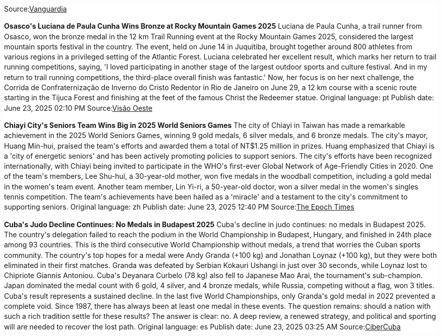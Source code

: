 Source:[Vanguardia](https://vanguardia.com.mx/deportes/coahuila-suma-plata-y-bronce-en-la-olimpiada-nacional-2025-ND16409343)

**Osasco's Luciana de Paula Cunha Wins Bronze at Rocky Mountain Games 2025**
Luciana de Paula Cunha, a trail runner from Osasco, won the bronze medal in the 12 km Trail Running event at the Rocky Mountain Games 2025, considered the largest mountain sports festival in the country. The event, held on June 14 in Juquitiba, brought together around 800 athletes from various regions in a privileged setting of the Atlantic Forest. Luciana celebrated her excellent result, which marks her return to trail running competitions, saying, 'I loved participating in another stage of the largest outdoor sports and culture festival. And in my return to trail running competitions, the third-place overall finish was fantastic.' Now, her focus is on her next challenge, the Corrida de Confraternização de Inverno do Cristo Redentor in Rio de Janeiro on June 29, a 12 km course with a scenic route starting in the Tijuca Forest and finishing at the feet of the famous Christ the Redeemer statue.
Original language: pt
Publish date: June 23, 2025 02:10 PM
Source:[Visão Oeste](https://visaooeste.com.br/em-prova-desafiadora-atleta-de-osasco-e-bronze-na-corrida-de-montanha-em-juquitiba/)

**Chiayi City's Seniors Team Wins Big in 2025 World Seniors Games**
The city of Chiayi in Taiwan has made a remarkable achievement in the 2025 World Seniors Games, winning 9 gold medals, 6 silver medals, and 6 bronze medals. The city's mayor, Huang Min-hui, praised the team's efforts and awarded them a total of NT$1.25 million in prizes. Huang emphasized that Chiayi is a 'city of energetic seniors' and has been actively promoting policies to support seniors. The city's efforts have been recognized internationally, with Chiayi being invited to participate in the WHO's first-ever Global Network of Age-Friendly Cities in 2020. One of the team's members, Lee Shu-hui, a 30-year-old mother, won five medals in the woodball competition, including a gold medal in the women's team event. Another team member, Lin Yi-ri, a 50-year-old doctor, won a silver medal in the women's singles tennis competition. The team's achievements have been hailed as a 'miracle' and a testament to the city's commitment to supporting seniors.
Original language: zh
Publish date: June 23, 2025 12:40 PM
Source:[The Epoch Times](https://www.epochtimes.com/gb/25/6/23/n14536954.htm)

**Cuba's Judo Decline Continues: No Medals in Budapest 2025**
Cuba's decline in judo continues: no medals in Budapest 2025. The country's delegation failed to reach the podium in the World Championship in Budapest, Hungary, and finished in 24th place among 93 countries. This is the third consecutive World Championship without medals, a trend that worries the Cuban sports community. The country's top hopes for a medal were Andy Granda (+100 kg) and Jonathan Loynaz (+100 kg), but they were both eliminated in their first matches. Granda was defeated by Serbian Kokauri Ushangi in just over 30 seconds, while Loynaz lost to Chipriote Giannis Antoniou. Cuba's Deyanara Curbelo (78 kg) also fell to Japanese Mao Arai, the tournament's sub-champion. Japan dominated the medal count with 6 gold, 4 silver, and 4 bronze medals, while Russia, competing without a flag, won 3 titles. Cuba's result represents a sustained decline. In the last five World Championships, only Granda's gold medal in 2022 prevented a complete void. Since 1987, there has always been at least one medal in these events. The question remains: should a nation with such a rich tradition settle for these results? The answer is clear: no. A deep review, a renewed strategy, and political and sporting will are needed to recover the lost path.
Original language: es
Publish date: June 23, 2025 03:25 AM
Source:[CiberCuba](https://www.cibercuba.com/noticias/2025-06-23-u1-e197721-s27066-nid305591-caida-judo-cubano-continua-cero-medallas-budapest)
